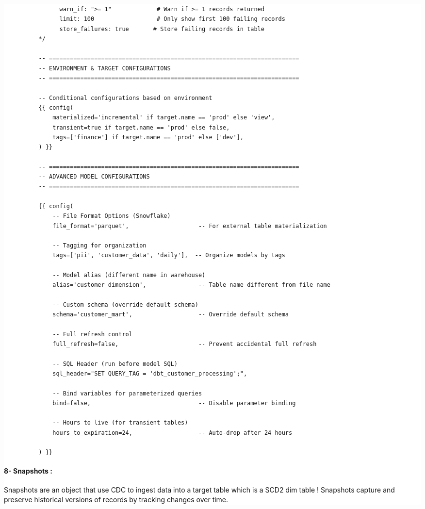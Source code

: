 ```
                warn_if: ">= 1"             # Warn if >= 1 records returned
                limit: 100                  # Only show first 100 failing records
                store_failures: true       # Store failing records in table
          */
          
          -- ========================================================================
          -- ENVIRONMENT & TARGET CONFIGURATIONS
          -- ========================================================================
          
          -- Conditional configurations based on environment
          {{ config(
              materialized='incremental' if target.name == 'prod' else 'view',
              transient=true if target.name == 'prod' else false,
              tags=['finance'] if target.name == 'prod' else ['dev'],
          ) }}
          
          -- ========================================================================
          -- ADVANCED MODEL CONFIGURATIONS
          -- ========================================================================
          
          {{ config(
              -- File Format Options (Snowflake)
              file_format='parquet',                    -- For external table materialization
              
              -- Tagging for organization
              tags=['pii', 'customer_data', 'daily'],  -- Organize models by tags
              
              -- Model alias (different name in warehouse)
              alias='customer_dimension',               -- Table name different from file name
              
              -- Custom schema (override default schema)
              schema='customer_mart',                   -- Override default schema
              
              -- Full refresh control
              full_refresh=false,                       -- Prevent accidental full refresh
              
              -- SQL Header (run before model SQL)
              sql_header="SET QUERY_TAG = 'dbt_customer_processing';",
              
              -- Bind variables for parameterized queries  
              bind=false,                               -- Disable parameter binding
              
              -- Hours to live (for transient tables)
              hours_to_expiration=24,                   -- Auto-drop after 24 hours
              
          ) }}
```

#### 8- Snapshots : 
  Snapshots are an object that use CDC to ingest data into a target table which is a SCD2 dim table ! Snapshots capture and preserve historical versions of records by tracking changes over time.  
  